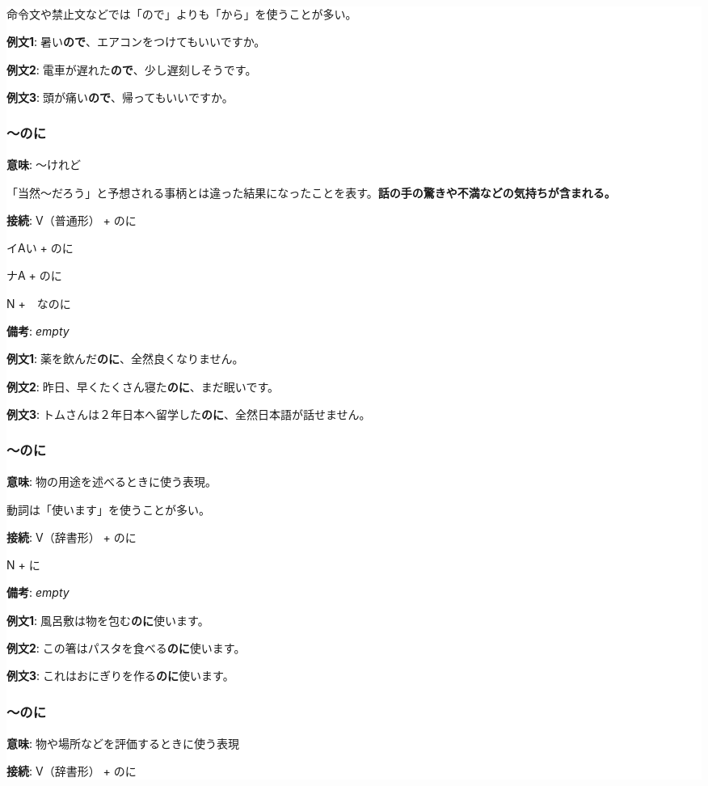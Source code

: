 命令文や禁止文などでは「ので」よりも「から」を使うことが多い。

**例文1**: 暑い**ので**、エアコンをつけてもいいですか。

**例文2**: 電車が遅れた**ので**、少し遅刻しそうです。

**例文3**: 頭が痛い**ので**、帰ってもいいですか。

### 〜のに

**意味**: 〜けれど



「当然〜だろう」と予想される事柄とは違った結果になったことを表す。**話の手の驚きや不満などの気持ちが含まれる。**

**接続**: 
V（普通形） + のに

イAい + のに

ナA + のに

N +　なのに


**備考**: 
*empty*

**例文1**: 薬を飲んだ**のに**、全然良くなりません。

**例文2**: 昨日、早くたくさん寝た**のに**、まだ眠いです。

**例文3**: トムさんは２年日本へ留学した**のに**、全然日本語が話せません。

### 〜のに

**意味**: 物の用途を述べるときに使う表現。

動詞は「使います」を使うことが多い。

**接続**: 
V（辞書形） + のに

N + に


**備考**: 
*empty*

**例文1**: 風呂敷は物を包む**のに**使います。

**例文2**: この箸はパスタを食べる**のに**使います。

**例文3**: これはおにぎりを作る**のに**使います。

### 〜のに

**意味**: 物や場所などを評価するときに使う表現

**接続**: 
V（辞書形） + のに
